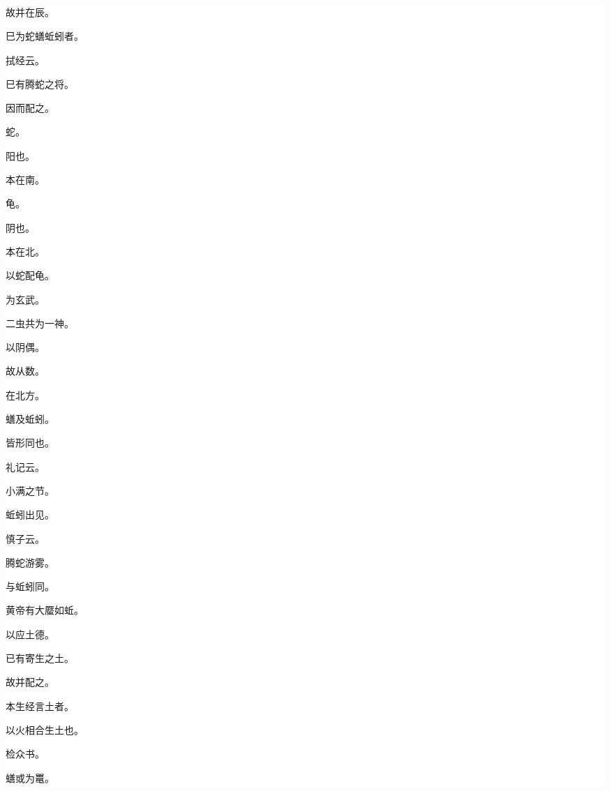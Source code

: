 故并在辰。

巳为蛇蟮蚯蚓者。

拭经云。

巳有腾蛇之将。

因而配之。

蛇。

阳也。

本在南。

龟。

阴也。

本在北。

以蛇配龟。

为玄武。

二虫共为一神。

以阴偶。

故从数。

在北方。

蟮及蚯蚓。

皆形同也。

礼记云。

小满之节。

蚯蚓出见。

慎子云。

腾蛇游雾。

与蚯蚓同。

黄帝有大蟨如蚯。

以应土德。

已有寄生之土。

故并配之。

本生经言土者。

以火相合生土也。

检众书。

蟮或为鼍。
